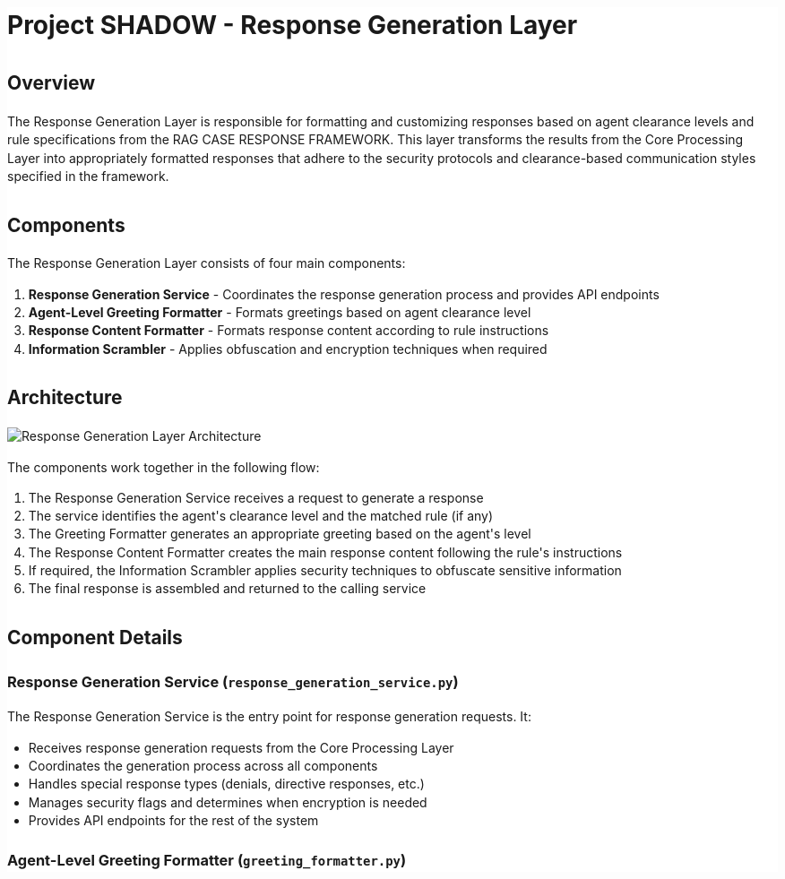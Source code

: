 # Project SHADOW - Response Generation Layer

## Overview

The Response Generation Layer is responsible for formatting and customizing responses based on agent clearance levels and rule specifications from the RAG CASE RESPONSE FRAMEWORK. This layer transforms the results from the Core Processing Layer into appropriately formatted responses that adhere to the security protocols and clearance-based communication styles specified in the framework.

## Components

The Response Generation Layer consists of four main components:

1. **Response Generation Service** - Coordinates the response generation process and provides API endpoints
2. **Agent-Level Greeting Formatter** - Formats greetings based on agent clearance level
3. **Response Content Formatter** - Formats response content according to rule instructions
4. **Information Scrambler** - Applies obfuscation and encryption techniques when required

## Architecture

![Response Generation Layer Architecture](response_generation_architecture.svg)

The components work together in the following flow:

1. The Response Generation Service receives a request to generate a response
2. The service identifies the agent's clearance level and the matched rule (if any)
3. The Greeting Formatter generates an appropriate greeting based on the agent's level
4. The Response Content Formatter creates the main response content following the rule's instructions
5. If required, the Information Scrambler applies security techniques to obfuscate sensitive information
6. The final response is assembled and returned to the calling service

## Component Details

### Response Generation Service (`response_generation_service.py`)

The Response Generation Service is the entry point for response generation requests. It:

- Receives response generation requests from the Core Processing Layer
- Coordinates the generation process across all components
- Handles special response types (denials, directive responses, etc.)
- Manages security flags and determines when encryption is needed
- Provides API endpoints for the rest of the system

### Agent-Level Greeting Formatter (`greeting_formatter.py`)
